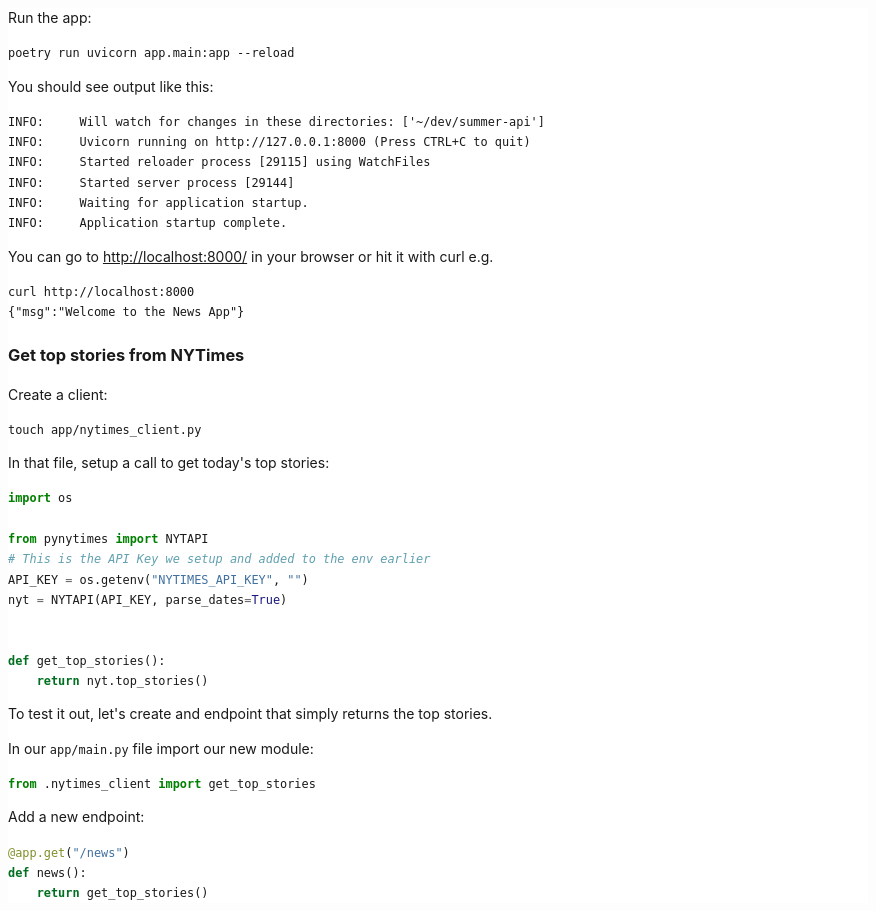 Run the app:

```shell
poetry run uvicorn app.main:app --reload
```

You should see output like this:

```shell
INFO:     Will watch for changes in these directories: ['~/dev/summer-api']
INFO:     Uvicorn running on http://127.0.0.1:8000 (Press CTRL+C to quit)
INFO:     Started reloader process [29115] using WatchFiles
INFO:     Started server process [29144]
INFO:     Waiting for application startup.
INFO:     Application startup complete.
```
You can go to <http://localhost:8000/> in your browser or hit it with curl e.g.

```shell
curl http://localhost:8000
{"msg":"Welcome to the News App"}
```

### Get top stories from NYTimes

Create a client:

```shell
touch app/nytimes_client.py
```

In that file, setup a call to get today's top stories:

```python
import os

from pynytimes import NYTAPI
# This is the API Key we setup and added to the env earlier
API_KEY = os.getenv("NYTIMES_API_KEY", "")
nyt = NYTAPI(API_KEY, parse_dates=True)


def get_top_stories():
    return nyt.top_stories()
```

To test it out, let's create and endpoint that simply returns the top stories.

In our `app/main.py` file import our new module:

```python
from .nytimes_client import get_top_stories
```

Add a new endpoint:

```python
@app.get("/news")
def news():
    return get_top_stories()
```
